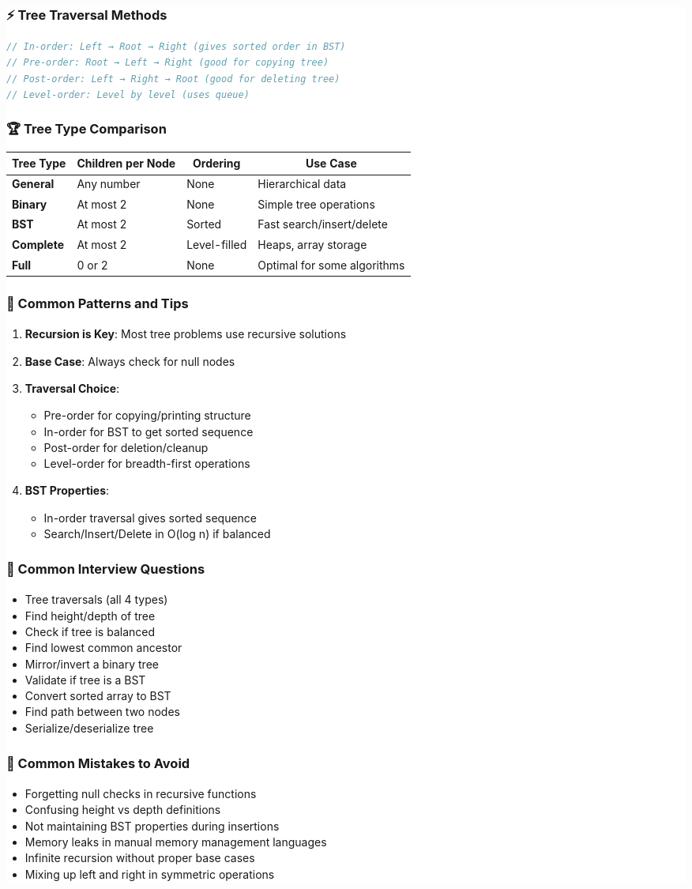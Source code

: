 ### ⚡ Tree Traversal Methods
```java
// In-order: Left → Root → Right (gives sorted order in BST)
// Pre-order: Root → Left → Right (good for copying tree)
// Post-order: Left → Right → Root (good for deleting tree)
// Level-order: Level by level (uses queue)
```

### 🏆 Tree Type Comparison

| Tree Type | Children per Node | Ordering | Use Case |
|-----------|------------------|----------|----------|
| **General** | Any number | None | Hierarchical data |
| **Binary** | At most 2 | None | Simple tree operations |
| **BST** | At most 2 | Sorted | Fast search/insert/delete |
| **Complete** | At most 2 | Level-filled | Heaps, array storage |
| **Full** | 0 or 2 | None | Optimal for some algorithms |

### 🧠 Common Patterns and Tips

1. **Recursion is Key**: Most tree problems use recursive solutions
2. **Base Case**: Always check for null nodes
3. **Traversal Choice**: 
   - Pre-order for copying/printing structure
   - In-order for BST to get sorted sequence  
   - Post-order for deletion/cleanup
   - Level-order for breadth-first operations

4. **BST Properties**: 
   - In-order traversal gives sorted sequence
   - Search/Insert/Delete in O(log n) if balanced

### 🎪 Common Interview Questions
- Tree traversals (all 4 types)
- Find height/depth of tree
- Check if tree is balanced
- Find lowest common ancestor
- Mirror/invert a binary tree
- Validate if tree is a BST
- Convert sorted array to BST
- Find path between two nodes
- Serialize/deserialize tree

### 🚨 Common Mistakes to Avoid
- Forgetting null checks in recursive functions
- Confusing height vs depth definitions
- Not maintaining BST properties during insertions
- Memory leaks in manual memory management languages
- Infinite recursion without proper base cases
- Mixing up left and right in symmetric operations
